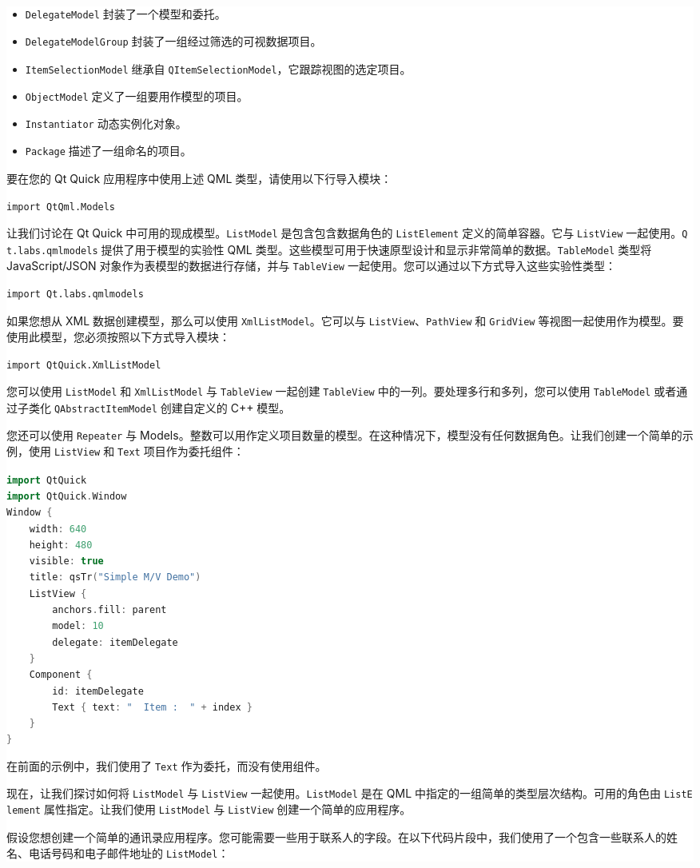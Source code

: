 +   `DelegateModel` 封装了一个模型和委托。

+   `DelegateModelGroup` 封装了一组经过筛选的可视数据项目。

+   `ItemSelectionModel` 继承自 `QItemSelectionModel`，它跟踪视图的选定项目。

+   `ObjectModel` 定义了一组要用作模型的项目。

+   `Instantiator` 动态实例化对象。

+   `Package` 描述了一组命名的项目。

要在您的 Qt Quick 应用程序中使用上述 QML 类型，请使用以下行导入模块：

`import QtQml.Models`

让我们讨论在 Qt Quick 中可用的现成模型。`ListModel` 是包含包含数据角色的 `ListElement` 定义的简单容器。它与 `ListView` 一起使用。`Qt.labs.qmlmodels` 提供了用于模型的实验性 QML 类型。这些模型可用于快速原型设计和显示非常简单的数据。`TableModel` 类型将 JavaScript/JSON 对象作为表模型的数据进行存储，并与 `TableView` 一起使用。您可以通过以下方式导入这些实验性类型：

`import Qt.labs.qmlmodels`

如果您想从 XML 数据创建模型，那么可以使用 `XmlListModel`。它可以与 `ListView`、`PathView` 和 `GridView` 等视图一起使用作为模型。要使用此模型，您必须按照以下方式导入模块：

`import QtQuick.XmlListModel`

您可以使用 `ListModel` 和 `XmlListModel` 与 `TableView` 一起创建 `TableView` 中的一列。要处理多行和多列，您可以使用 `TableModel` 或者通过子类化 `QAbstractItemModel` 创建自定义的 C++ 模型。

您还可以使用 `Repeater` 与 Models。整数可以用作定义项目数量的模型。在这种情况下，模型没有任何数据角色。让我们创建一个简单的示例，使用 `ListView` 和 `Text` 项目作为委托组件：

```cpp
import QtQuick
import QtQuick.Window
Window {
    width: 640
    height: 480
    visible: true
    title: qsTr("Simple M/V Demo")
    ListView {
        anchors.fill: parent
        model: 10
        delegate: itemDelegate
    }
    Component {
        id: itemDelegate
        Text { text: "  Item :  " + index }
    }
} 
```

在前面的示例中，我们使用了 `Text` 作为委托，而没有使用组件。

现在，让我们探讨如何将 `ListModel` 与 `ListView` 一起使用。`ListModel` 是在 QML 中指定的一组简单的类型层次结构。可用的角色由 `ListElement` 属性指定。让我们使用 `ListModel` 与 `ListView` 创建一个简单的应用程序。

假设您想创建一个简单的通讯录应用程序。您可能需要一些用于联系人的字段。在以下代码片段中，我们使用了一个包含一些联系人的姓名、电话号码和电子邮件地址的 `ListModel`：
